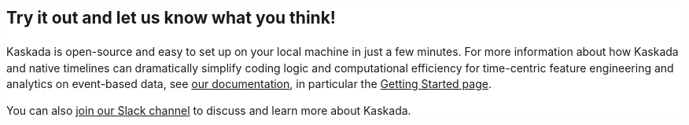 
## Try it out and let us know what you think!

Kaskada is open-source and easy to set up on your local machine in just a few
minutes. For more information about how Kaskada and native timelines can
dramatically simplify coding logic and computational efficiency for time-centric
feature engineering and analytics on event-based data, see [our
documentation](https://kaskada.io/docs-site/kaskada/main/overview/what-is-kaskada.html),
in particular the [Getting Started
page](https://kaskada.io/docs-site/kaskada/main/getting-started/index.html). 

You can also [join our Slack
channel](https://join.slack.com/t/kaskada-hq/shared_invite/zt-1t1lms085-bqs2jtGO2TYr9kuuam~c9w)
to discuss and learn more about Kaskada.
